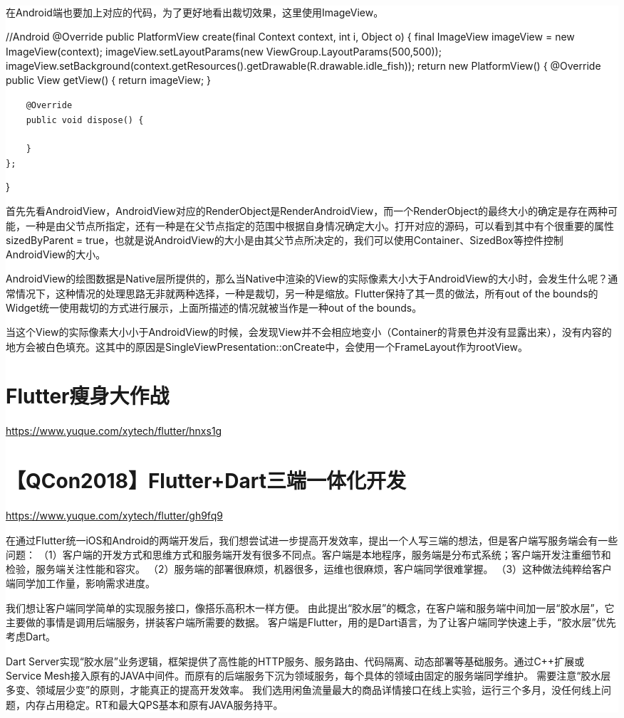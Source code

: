 在Android端也要加上对应的代码，为了更好地看出裁切效果，这里使用ImageView。

//Android
@Override
public PlatformView create(final Context context, int i, Object o) {
    final ImageView imageView = new ImageView(context);
    imageView.setLayoutParams(new ViewGroup.LayoutParams(500,500));
    imageView.setBackground(context.getResources().getDrawable(R.drawable.idle_fish));
    return new PlatformView() {
        @Override
        public View getView() {
            return imageView;
        }

        @Override
        public void dispose() {

        }
    };
}



首先先看AndroidView，AndroidView对应的RenderObject是RenderAndroidView，而一个RenderObject的最终大小的确定是存在两种可能，一种是由父节点所指定，还有一种是在父节点指定的范围中根据自身情况确定大小。打开对应的源码，可以看到其中有个很重要的属性sizedByParent = true，也就是说AndroidView的大小是由其父节点所决定的，我们可以使用Container、SizedBox等控件控制AndroidView的大小。

AndroidView的绘图数据是Native层所提供的，那么当Native中渲染的View的实际像素大小大于AndroidView的大小时，会发生什么呢？通常情况下，这种情况的处理思路无非就两种选择，一种是裁切，另一种是缩放。Flutter保持了其一贯的做法，所有out of the bounds的Widget统一使用裁切的方式进行展示，上面所描述的情况就被当作是一种out of the bounds。

当这个View的实际像素大小小于AndroidView的时候，会发现View并不会相应地变小（Container的背景色并没有显露出来），没有内容的地方会被白色填充。这其中的原因是SingleViewPresentation::onCreate中，会使用一个FrameLayout作为rootView。

# Flutter瘦身大作战
https://www.yuque.com/xytech/flutter/hnxs1g


# 【QCon2018】Flutter+Dart三端一体化开发
https://www.yuque.com/xytech/flutter/gh9fq9


在通过Flutter统一iOS和Android的两端开发后，我们想尝试进一步提高开发效率，提出一个人写三端的想法，但是客户端写服务端会有一些问题：
（1）客户端的开发方式和思维方式和服务端开发有很多不同点。客户端是本地程序，服务端是分布式系统；客户端开发注重细节和检验，服务端关注性能和容灾。
（2）服务端的部署很麻烦，机器很多，运维也很麻烦，客户端同学很难掌握。
（3）这种做法纯粹给客户端同学加工作量，影响需求进度。


我们想让客户端同学简单的实现服务接口，像搭乐高积木一样方便。
由此提出“胶水层”的概念，在客户端和服务端中间加一层“胶水层”，它主要做的事情是调用后端服务，拼装客户端所需要的数据。
客户端是Flutter，用的是Dart语言，为了让客户端同学快速上手，“胶水层”优先考虑Dart。


Dart Server实现“胶水层”业务逻辑，框架提供了高性能的HTTP服务、服务路由、代码隔离、动态部署等基础服务。通过C++扩展或Service Mesh接入原有的JAVA中间件。而原有的后端服务下沉为领域服务，每个具体的领域由固定的服务端同学维护。
需要注意“胶水层多变、领域层少变”的原则，才能真正的提高开发效率。
我们选用闲鱼流量最大的商品详情接口在线上实验，运行三个多月，没任何线上问题，内存占用稳定。RT和最大QPS基本和原有JAVA服务持平。
